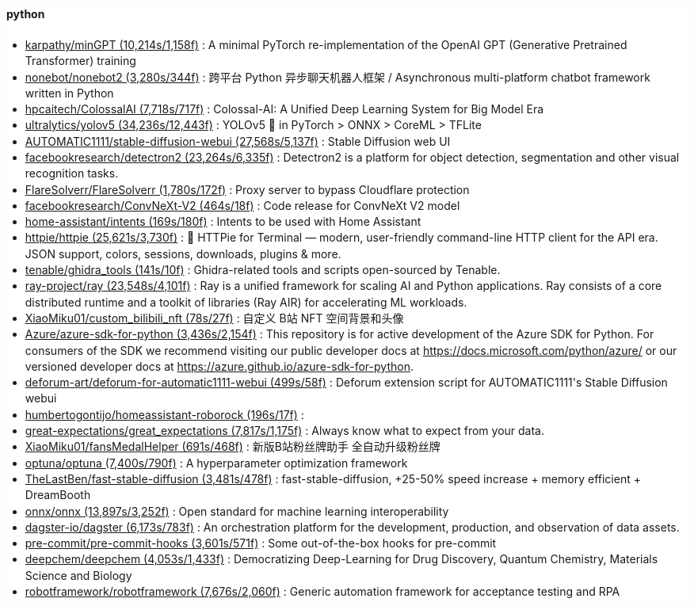 #### python
* [karpathy/minGPT (10,214s/1,158f)](https://github.com/karpathy/minGPT) : A minimal PyTorch re-implementation of the OpenAI GPT (Generative Pretrained Transformer) training
* [nonebot/nonebot2 (3,280s/344f)](https://github.com/nonebot/nonebot2) : 跨平台 Python 异步聊天机器人框架 / Asynchronous multi-platform chatbot framework written in Python
* [hpcaitech/ColossalAI (7,718s/717f)](https://github.com/hpcaitech/ColossalAI) : Colossal-AI: A Unified Deep Learning System for Big Model Era
* [ultralytics/yolov5 (34,236s/12,443f)](https://github.com/ultralytics/yolov5) : YOLOv5 🚀 in PyTorch > ONNX > CoreML > TFLite
* [AUTOMATIC1111/stable-diffusion-webui (27,568s/5,137f)](https://github.com/AUTOMATIC1111/stable-diffusion-webui) : Stable Diffusion web UI
* [facebookresearch/detectron2 (23,264s/6,335f)](https://github.com/facebookresearch/detectron2) : Detectron2 is a platform for object detection, segmentation and other visual recognition tasks.
* [FlareSolverr/FlareSolverr (1,780s/172f)](https://github.com/FlareSolverr/FlareSolverr) : Proxy server to bypass Cloudflare protection
* [facebookresearch/ConvNeXt-V2 (464s/18f)](https://github.com/facebookresearch/ConvNeXt-V2) : Code release for ConvNeXt V2 model
* [home-assistant/intents (169s/180f)](https://github.com/home-assistant/intents) : Intents to be used with Home Assistant
* [httpie/httpie (25,621s/3,730f)](https://github.com/httpie/httpie) : 🥧 HTTPie for Terminal — modern, user-friendly command-line HTTP client for the API era. JSON support, colors, sessions, downloads, plugins & more.
* [tenable/ghidra_tools (141s/10f)](https://github.com/tenable/ghidra_tools) : Ghidra-related tools and scripts open-sourced by Tenable.
* [ray-project/ray (23,548s/4,101f)](https://github.com/ray-project/ray) : Ray is a unified framework for scaling AI and Python applications. Ray consists of a core distributed runtime and a toolkit of libraries (Ray AIR) for accelerating ML workloads.
* [XiaoMiku01/custom_bilibili_nft (78s/27f)](https://github.com/XiaoMiku01/custom_bilibili_nft) : 自定义 B站 NFT 空间背景和头像
* [Azure/azure-sdk-for-python (3,436s/2,154f)](https://github.com/Azure/azure-sdk-for-python) : This repository is for active development of the Azure SDK for Python. For consumers of the SDK we recommend visiting our public developer docs at https://docs.microsoft.com/python/azure/ or our versioned developer docs at https://azure.github.io/azure-sdk-for-python.
* [deforum-art/deforum-for-automatic1111-webui (499s/58f)](https://github.com/deforum-art/deforum-for-automatic1111-webui) : Deforum extension script for AUTOMATIC1111's Stable Diffusion webui
* [humbertogontijo/homeassistant-roborock (196s/17f)](https://github.com/humbertogontijo/homeassistant-roborock) : 
* [great-expectations/great_expectations (7,817s/1,175f)](https://github.com/great-expectations/great_expectations) : Always know what to expect from your data.
* [XiaoMiku01/fansMedalHelper (691s/468f)](https://github.com/XiaoMiku01/fansMedalHelper) : 新版B站粉丝牌助手 全自动升级粉丝牌
* [optuna/optuna (7,400s/790f)](https://github.com/optuna/optuna) : A hyperparameter optimization framework
* [TheLastBen/fast-stable-diffusion (3,481s/478f)](https://github.com/TheLastBen/fast-stable-diffusion) : fast-stable-diffusion, +25-50% speed increase + memory efficient + DreamBooth
* [onnx/onnx (13,897s/3,252f)](https://github.com/onnx/onnx) : Open standard for machine learning interoperability
* [dagster-io/dagster (6,173s/783f)](https://github.com/dagster-io/dagster) : An orchestration platform for the development, production, and observation of data assets.
* [pre-commit/pre-commit-hooks (3,601s/571f)](https://github.com/pre-commit/pre-commit-hooks) : Some out-of-the-box hooks for pre-commit
* [deepchem/deepchem (4,053s/1,433f)](https://github.com/deepchem/deepchem) : Democratizing Deep-Learning for Drug Discovery, Quantum Chemistry, Materials Science and Biology
* [robotframework/robotframework (7,676s/2,060f)](https://github.com/robotframework/robotframework) : Generic automation framework for acceptance testing and RPA
